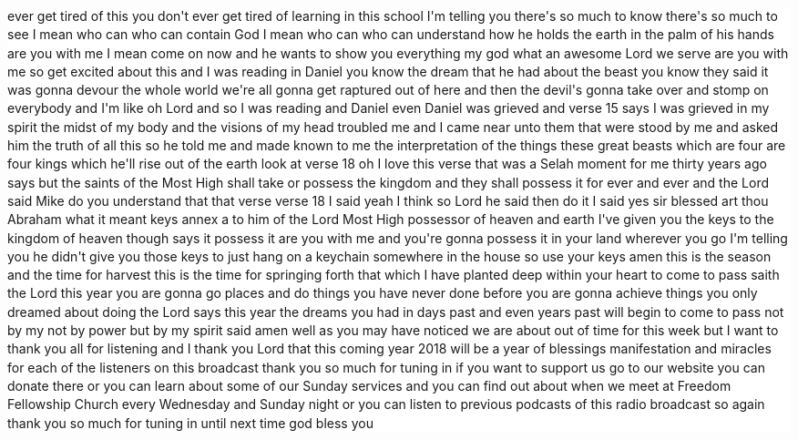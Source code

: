 ever get tired of this you don't ever get tired of learning in this school I'm telling you there's so much to know there's so much to see I mean who can who can contain God I mean who can who can understand how he holds the earth in the palm of his hands are you with me I mean come on now and he wants to show you everything my god what an awesome Lord we serve are you with me so get excited about this and I was reading in Daniel you know the dream that he had about the beast you know they said it was gonna devour the whole world we're all gonna get raptured out of here and then the devil's gonna take over and stomp on everybody and I'm like oh Lord and so I was reading and Daniel even Daniel was grieved and verse 15 says I was grieved in my spirit the midst of my body and the visions of my head troubled me and I came near unto them that were stood by me and asked him the truth of all this so he told me and made known to me the interpretation of the things these great beasts which are four are four kings which he'll rise out of the earth look at verse 18 oh I love this verse that<split> was a Selah moment for me thirty years ago says but the saints of the Most High shall take or possess the kingdom and they shall possess it for ever and ever and the Lord said Mike do you understand that that verse verse 18 I said yeah I think so Lord he said then do it I said yes sir blessed art thou Abraham what it meant keys annex a to him of the Lord Most High possessor of heaven and earth I've given you the keys to the kingdom of heaven though says it possess it are you with me and you're gonna possess it in your land wherever you go I'm telling you he didn't give you those keys to just hang on a keychain somewhere in the house so use your keys amen this is the season and the time for harvest this is the time for springing forth that which I have planted deep within your heart to come to pass saith the Lord this year you are gonna go places and do things you have never done before you are gonna achieve things you only dreamed about doing the Lord says this year the dreams you had in days past and even years past will begin to come to pass not by my not by power but by my spirit said amen well as you may have noticed we are about out of time for this week but I want to thank you all for listening and I thank you Lord that this coming year 2018 will be a year of blessings manifestation and miracles for each of the listeners on this broadcast thank you so much for tuning in if you want to support us go to our website you can donate there or you can learn about some of our Sunday services and you can find out about when we meet at Freedom Fellowship Church every Wednesday and Sunday night or you can listen to previous podcasts of this radio broadcast so again thank you so much for tuning in until next time god bless you